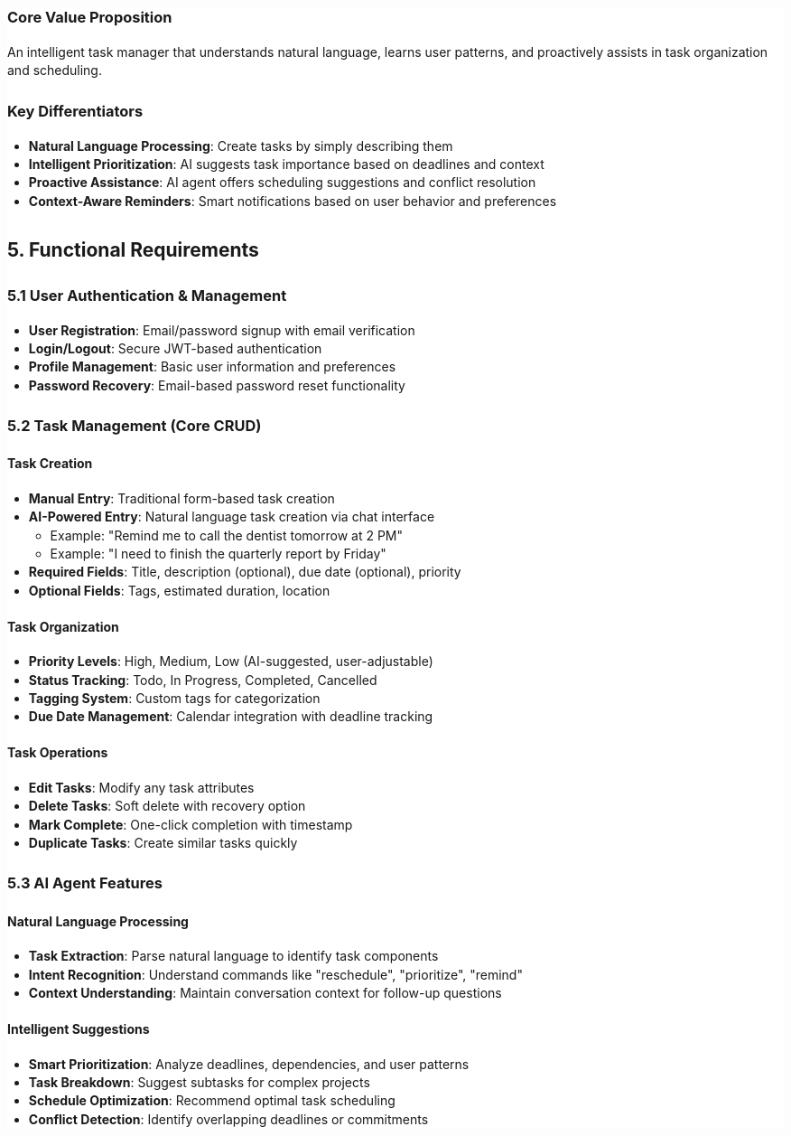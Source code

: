 ### Core Value Proposition
An intelligent task manager that understands natural language, learns user patterns, and proactively assists in task organization and scheduling.

### Key Differentiators
- **Natural Language Processing**: Create tasks by simply describing them
- **Intelligent Prioritization**: AI suggests task importance based on deadlines and context
- **Proactive Assistance**: AI agent offers scheduling suggestions and conflict resolution
- **Context-Aware Reminders**: Smart notifications based on user behavior and preferences

## 5. Functional Requirements

### 5.1 User Authentication & Management
- **User Registration**: Email/password signup with email verification
- **Login/Logout**: Secure JWT-based authentication
- **Profile Management**: Basic user information and preferences
- **Password Recovery**: Email-based password reset functionality

### 5.2 Task Management (Core CRUD)

#### Task Creation
- **Manual Entry**: Traditional form-based task creation
- **AI-Powered Entry**: Natural language task creation via chat interface
  - Example: "Remind me to call the dentist tomorrow at 2 PM"
  - Example: "I need to finish the quarterly report by Friday"
- **Required Fields**: Title, description (optional), due date (optional), priority
- **Optional Fields**: Tags, estimated duration, location

#### Task Organization
- **Priority Levels**: High, Medium, Low (AI-suggested, user-adjustable)
- **Status Tracking**: Todo, In Progress, Completed, Cancelled
- **Tagging System**: Custom tags for categorization
- **Due Date Management**: Calendar integration with deadline tracking

#### Task Operations
- **Edit Tasks**: Modify any task attributes
- **Delete Tasks**: Soft delete with recovery option
- **Mark Complete**: One-click completion with timestamp
- **Duplicate Tasks**: Create similar tasks quickly

### 5.3 AI Agent Features

#### Natural Language Processing
- **Task Extraction**: Parse natural language to identify task components
- **Intent Recognition**: Understand commands like "reschedule", "prioritize", "remind"
- **Context Understanding**: Maintain conversation context for follow-up questions

#### Intelligent Suggestions
- **Smart Prioritization**: Analyze deadlines, dependencies, and user patterns
- **Task Breakdown**: Suggest subtasks for complex projects
- **Schedule Optimization**: Recommend optimal task scheduling
- **Conflict Detection**: Identify overlapping deadlines or commitments
